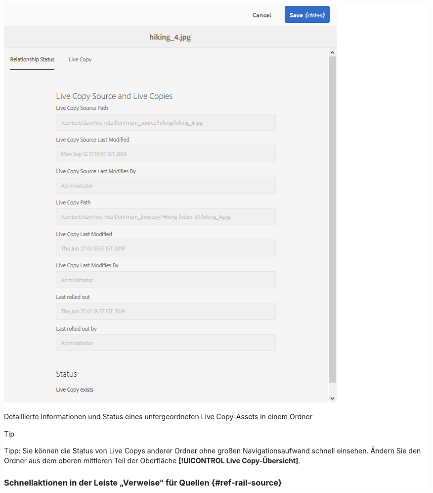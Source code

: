    ![Detaillierte Informationen und Status eines untergeordneten Live Copy-Assets in einem Ordner](assets/livecopy_relationship_status.png)

   Detaillierte Informationen und Status eines untergeordneten Live Copy-Assets in einem Ordner

>[!TIP]
>
>Tipp: Sie können die Status von Live Copys anderer Ordner ohne großen Navigationsaufwand schnell einsehen. Ändern Sie den Ordner aus dem oberen mittleren Teil der Oberfläche **[!UICONTROL Live Copy-Übersicht]**.

### Schnellaktionen in der Leiste „Verweise“ für Quellen {#ref-rail-source}
